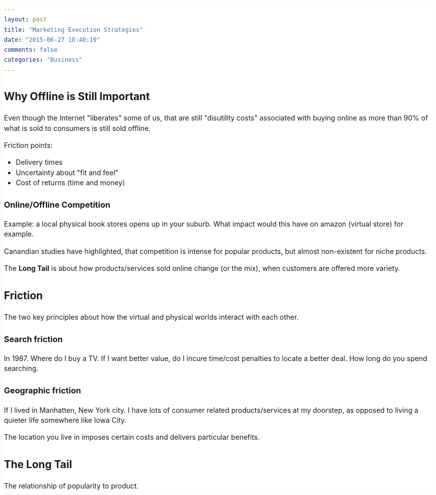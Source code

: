 ```yaml
---
layout: post
title: "Marketing Execution Strategies"
date: "2015-06-27 18:40:19"
comments: false
categories: "Business"
---
```


## Why Offline is Still Important

Even though the Internet "liberates" some of us, that are still "disutility costs" associated with buying online as more than 90% of what is sold to consumers is still sold offline.

Friction points:

- Delivery times
- Uncertainty about "fit and feel"
- Cost of returns (time and money)


### Online/Offline Competition

Example: a local physical book stores opens up in your suburb. What impact would this have on amazon (virtual store) for example.

Canandian studies have highlighted, that competition is intense for popular products, but almost non-existent for niche products.

The **Long Tail** is about how products/services sold online change (or the mix), when customers are offered more variety. 


## Friction

The two key principles about how the virtual and physical worlds interact with each other.

### Search friction

In 1987. Where do I buy a TV. If I want better value, do I incure time/cost penalties to locate a better deal. How long do you spend searching.


### Geographic friction

If I lived in Manhatten, New York city. I have lots of consumer related products/services at my doorstep, as opposed to living a quieter life somewhere like Iowa City.

The location you live in imposes certain costs and delivers particular benefits.


## The Long Tail

The relationship of popularity to product.
